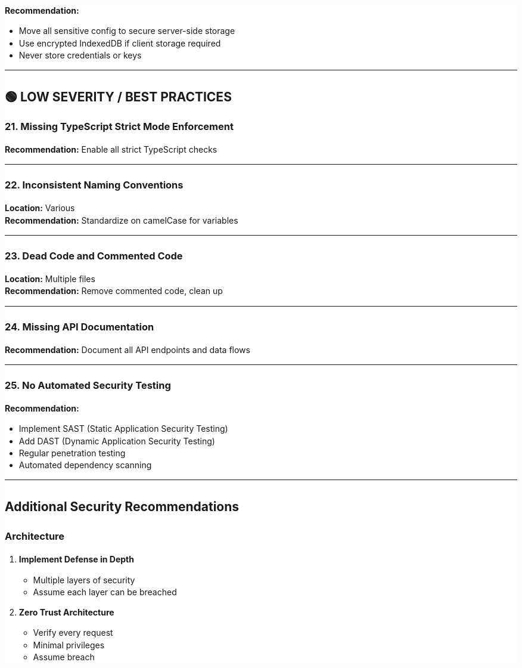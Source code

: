 **Recommendation:**
- Move all sensitive config to secure server-side storage
- Use encrypted IndexedDB if client storage required
- Never store credentials or keys

---

## 🟢 LOW SEVERITY / BEST PRACTICES

### 21. **Missing TypeScript Strict Mode Enforcement**
**Recommendation:** Enable all strict TypeScript checks

---

### 22. **Inconsistent Naming Conventions**
**Location:** Various  
**Recommendation:** Standardize on camelCase for variables

---

### 23. **Dead Code and Commented Code**
**Location:** Multiple files  
**Recommendation:** Remove commented code, clean up

---

### 24. **Missing API Documentation**
**Recommendation:** Document all API endpoints and data flows

---

### 25. **No Automated Security Testing**
**Recommendation:**
- Implement SAST (Static Application Security Testing)
- Add DAST (Dynamic Application Security Testing)
- Regular penetration testing
- Automated dependency scanning

---

## Additional Security Recommendations

### Architecture

1. **Implement Defense in Depth**
   - Multiple layers of security
   - Assume each layer can be breached

2. **Zero Trust Architecture**
   - Verify every request
   - Minimal privileges
   - Assume breach
